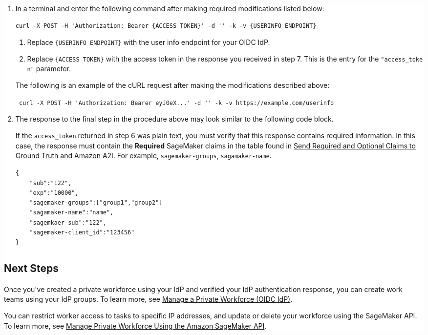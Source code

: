 1. In a terminal and enter the following command after making required modifications listed below:

   ```
   curl -X POST -H 'Authorization: Bearer {ACCESS TOKEN}' -d '' -k -v {USERINFO ENDPOINT}
   ```

   1. Replace `{USERINFO ENDPOINT}` with the user info endpoint for your OIDC IdP\.

   1. Replace `{ACCESS TOKEN}` with the access token in the response you received in step 7\. This is the entry for the `"access_token"` parameter\.

   The following is an example of the cURL request after making the modifications described above:

   ```
    curl -X POST -H 'Authorization: Bearer eyJ0eX...' -d '' -k -v https://example.com/userinfo
   ```

1. The response to the final step in the procedure above may look similar to the following code block\. 

   If the `access_token` returned in step 6 was plain text, you must verify that this response contains required information\. In this case, the response must contain the **Required** SageMaker claims in the table found in [Send Required and Optional Claims to Ground Truth and Amazon A2I](#sms-workforce-create-private-oidc-configure-idp)\. For example, `sagemaker-groups`, `sagamaker-name`\.

   ```
   {
       "sub":"122",
       "exp":"10000",
       "sagemaker-groups":["group1","group2"]
       "sagamaker-name":"name",
       "sagemkaer-sub":"122",
       "sagemaker-client_id":"123456"
   }
   ```

## Next Steps<a name="sms-workforce-create-private-oidc-next-steps"></a>

Once you've created a private workforce using your IdP and verified your IdP authentication response, you can create work teams using your IdP groups\. To learn more, see [Manage a Private Workforce \(OIDC IdP\)](sms-workforce-manage-private-oidc.md)\. 

You can restrict worker access to tasks to specific IP addresses, and update or delete your workforce using the SageMaker API\. To learn more, see [Manage Private Workforce Using the Amazon SageMaker API](sms-workforce-management-private-api.md)\.